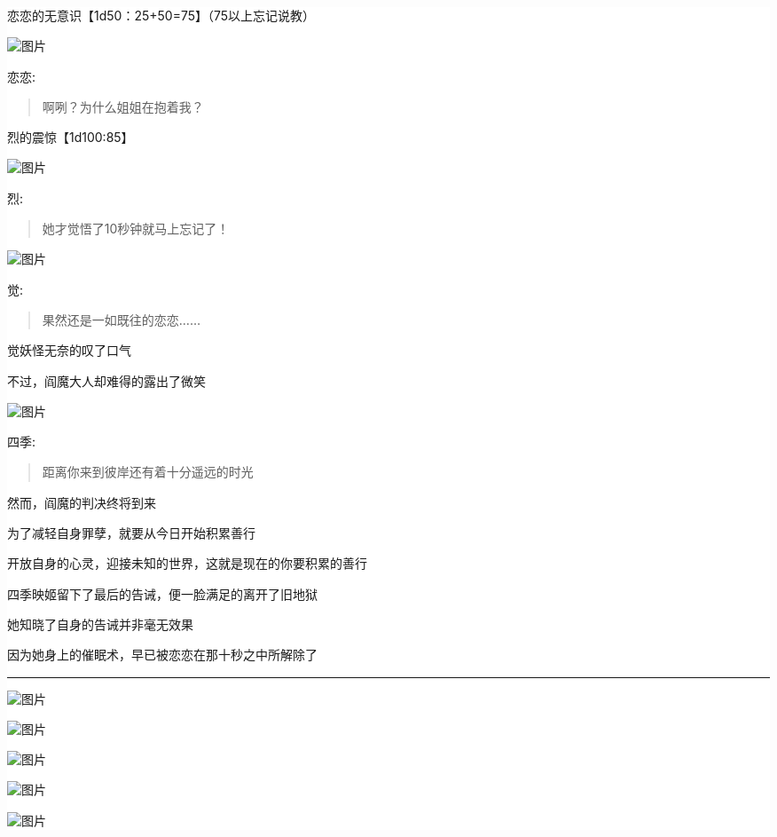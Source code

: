恋恋的无意识【1d50：25+50=75】（75以上忘记说教）

![图片](http://tiebapic.baidu.com/forum/w%3D580/sign=ed52ae6722fae6cd0cb4ab693fb20f9e/04c5fff2b2119313ca07b0e072380cd790238da4.jpg)

恋恋:
> 啊咧？为什么姐姐在抱着我？

烈的震惊【1d100:85】

![图片](http://tiebapic.baidu.com/forum/w%3D580/sign=f3d32f9ba5fb43161a1f7a7210a54642/67c8211f95cad1c86938b377683e6709c83d5161.jpg)

烈:
> 她才觉悟了10秒钟就马上忘记了！

![图片](http://tiebapic.baidu.com/forum/w%3D580/sign=a933387e5634970a47731027a5cbd1c0/6aeb51fbb2fb43166cc28a2b37a4462308f7d30c.jpg)

觉:
> 果然还是一如既往的恋恋……

觉妖怪无奈的叹了口气



不过，阎魔大人却难得的露出了微笑

![图片](http://tiebapic.baidu.com/forum/w%3D580/sign=10387c8221d12f2ece05ae687fc3d5ff/49918e82b9014a909dd75be8be773912b21bee04.jpg)

四季:
> 距离你来到彼岸还有着十分遥远的时光

然而，阎魔的判决终将到来

为了减轻自身罪孽，就要从今日开始积累善行

开放自身的心灵，迎接未知的世界，这就是现在的你要积累的善行



四季映姬留下了最后的告诫，便一脸满足的离开了旧地狱

她知晓了自身的告诫并非毫无效果

因为她身上的催眠术，早已被恋恋在那十秒之中所解除了

----





![图片](http://tiebapic.baidu.com/forum/w%3D580/sign=7cab9d799001a18bf0eb1247ae2e0761/dbd290eef01f3a29da8ace9b8e25bc315d607caf.jpg)

![图片](http://tiebapic.baidu.com/forum/w%3D580/sign=e8a496fcbe014c08193b28ad3a7a025b/095989b1cb13495408a3f331414e9258d0094aaf.jpg)

![图片](http://tiebapic.baidu.com/forum/w%3D580/sign=7e7e8fee90d6277fe912323018391f63/a7993e292df5e0fe605a92544b6034a85fdf72af.jpg)

![图片](http://tiebapic.baidu.com/forum/w%3D580/sign=d80ca5b1a41c8701d6b6b2ee177e9e6e/e309885494eef01fcc560390f7fe9925bd317daf.jpg)

![图片](http://tiebapic.baidu.com/forum/w%3D580/sign=bf9200169cd4b31cf03c94b3b7d7276f/a458b08f8c5494ee0560144c3af5e0fe98257eaf.jpg)
